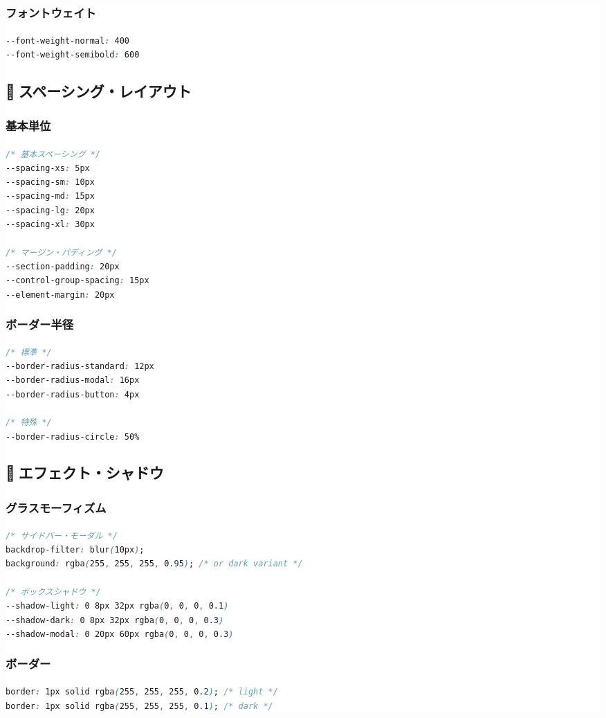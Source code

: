 ### フォントウェイト
```css
--font-weight-normal: 400
--font-weight-semibold: 600
```

## 📐 スペーシング・レイアウト

### 基本単位
```css
/* 基本スペーシング */
--spacing-xs: 5px
--spacing-sm: 10px
--spacing-md: 15px
--spacing-lg: 20px
--spacing-xl: 30px

/* マージン・パディング */
--section-padding: 20px
--control-group-spacing: 15px
--element-margin: 20px
```

### ボーダー半径
```css
/* 標準 */
--border-radius-standard: 12px
--border-radius-modal: 16px
--border-radius-button: 4px

/* 特殊 */
--border-radius-circle: 50%
```

## 💫 エフェクト・シャドウ

### グラスモーフィズム
```css
/* サイドバー・モーダル */
backdrop-filter: blur(10px);
background: rgba(255, 255, 255, 0.95); /* or dark variant */

/* ボックスシャドウ */
--shadow-light: 0 8px 32px rgba(0, 0, 0, 0.1)
--shadow-dark: 0 8px 32px rgba(0, 0, 0, 0.3)
--shadow-modal: 0 20px 60px rgba(0, 0, 0, 0.3)
```

### ボーダー
```css
border: 1px solid rgba(255, 255, 255, 0.2); /* light */
border: 1px solid rgba(255, 255, 255, 0.1); /* dark */
```
